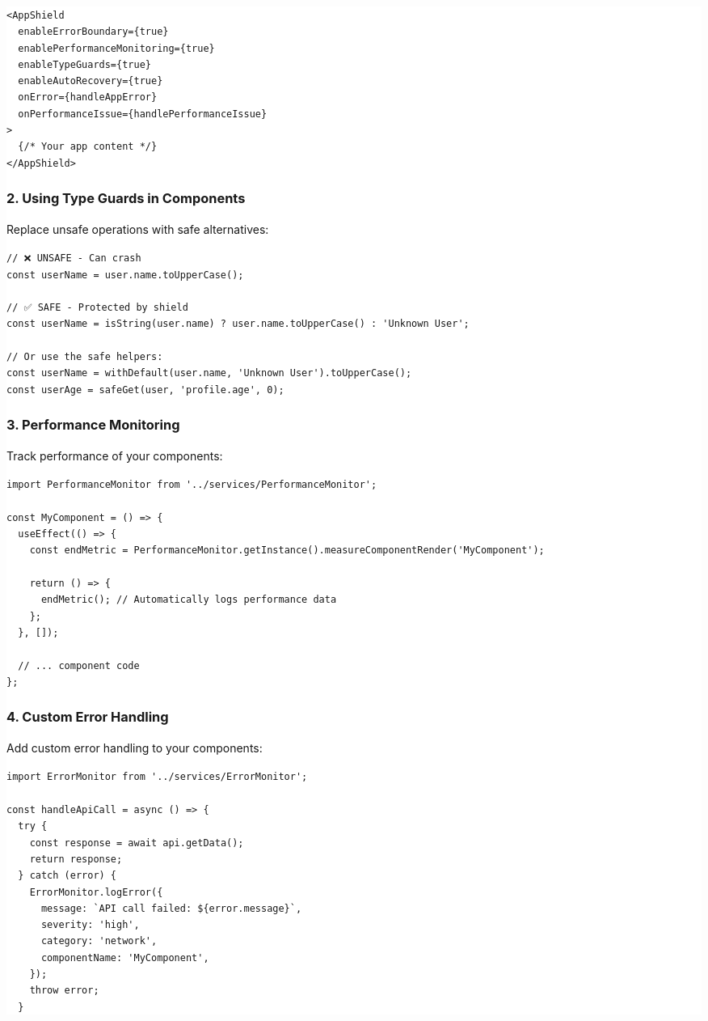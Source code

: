 ```tsx
<AppShield
  enableErrorBoundary={true}
  enablePerformanceMonitoring={true}
  enableTypeGuards={true}
  enableAutoRecovery={true}
  onError={handleAppError}
  onPerformanceIssue={handlePerformanceIssue}
>
  {/* Your app content */}
</AppShield>
```

### **2. Using Type Guards in Components**
Replace unsafe operations with safe alternatives:

```tsx
// ❌ UNSAFE - Can crash
const userName = user.name.toUpperCase();

// ✅ SAFE - Protected by shield
const userName = isString(user.name) ? user.name.toUpperCase() : 'Unknown User';

// Or use the safe helpers:
const userName = withDefault(user.name, 'Unknown User').toUpperCase();
const userAge = safeGet(user, 'profile.age', 0);
```

### **3. Performance Monitoring**
Track performance of your components:

```tsx
import PerformanceMonitor from '../services/PerformanceMonitor';

const MyComponent = () => {
  useEffect(() => {
    const endMetric = PerformanceMonitor.getInstance().measureComponentRender('MyComponent');
    
    return () => {
      endMetric(); // Automatically logs performance data
    };
  }, []);
  
  // ... component code
};
```

### **4. Custom Error Handling**
Add custom error handling to your components:

```tsx
import ErrorMonitor from '../services/ErrorMonitor';

const handleApiCall = async () => {
  try {
    const response = await api.getData();
    return response;
  } catch (error) {
    ErrorMonitor.logError({
      message: `API call failed: ${error.message}`,
      severity: 'high',
      category: 'network',
      componentName: 'MyComponent',
    });
    throw error;
  }
```